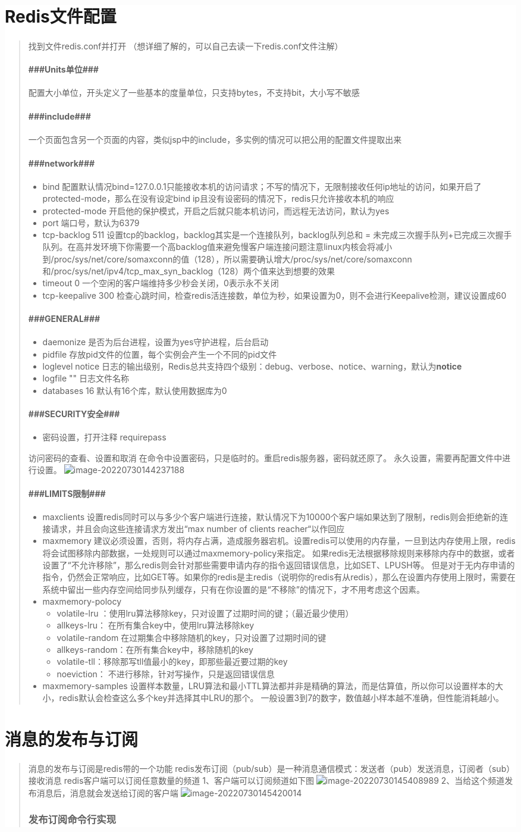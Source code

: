 # Redis文件配置
> 找到文件redis.conf并打开
> （想详细了解的，可以自己去读一下redis.conf文件注解）
> #### ###Units单位###
> 配置大小单位，开头定义了一些基本的度量单位，只支持bytes，不支持bit，大小写不敏感
> #### ###include###
> 一个页面包含另一个页面的内容，类似jsp中的include，多实例的情况可以把公用的配置文件提取出来
> #### ###network###
> - bind	配置默认情况bind=127.0.0.1只能接收本机的访问请求；不写的情况下，无限制接收任何ip地址的访问，如果开启了protected-mode，那么在没有设定bind ip且没有设密码的情况下，redis只允许接收本机的响应
> - protected-mode	开启他的保护模式，开启之后就只能本机访问，而远程无法访问，默认为yes
> - port	端口号，默认为6379
> - tcp-backlog 511 	设置tcp的backlog，backlog其实是一个连接队列，backlog队列总和 = 未完成三次握手队列+已完成三次握手队列。在高并发环境下你需要一个高backlog值来避免慢客户端连接问题注意linux内核会将减小到/proc/sys/net/core/somaxconn的值（128），所以需要确认增大/proc/sys/net/core/somaxconn和/proc/sys/net/ipv4/tcp_max_syn_backlog（128）两个值来达到想要的效果
> - timeout 0	一个空闲的客户端维持多少秒会关闭，0表示永不关闭
> - tcp-keepalive 300	检查心跳时间，检查redis活连接数，单位为秒，如果设置为0，则不会进行Keepalive检测，建议设置成60 
> #### ###GENERAL###
> - daemonize 		是否为后台进程，设置为yes守护进程，后台启动
> - pidfile		存放pid文件的位置，每个实例会产生一个不同的pid文件
> - loglevel	notice	 日志的输出级别，Redis总共支持四个级别：debug、verbose、notice、warning，默认为**notice**
> - logfile  ""	日志文件名称
> - databases 16	默认有16个库，默认使用数据库为0
> #### ###SECURITY安全###
> - 密码设置，打开注释 requirepass 
>
> 访问密码的查看、设置和取消
> 在命令中设置密码，只是临时的。重启redis服务器，密码就还原了。
> 永久设置，需要再配置文件中进行设置。
> ![image-20220730144237188](https://xingqiu-tuchuang-1256524210.cos.ap-shanghai.myqcloud.com/4496/image-20220730144237188.png)
>
> #### ###LIMITS限制###
> - maxclients	设置redis同时可以与多少个客户端进行连接，默认情况下为10000个客户端如果达到了限制，redis则会拒绝新的连接请求，并且会向这些连接请求方发出“max number of clients reacher“以作回应
> - maxmemory	建议必须设置，否则，将内存占满，造成服务器宕机。设置redis可以使用的内存量，一旦到达内存使用上限，redis将会试图移除内部数据，一处规则可以通过maxmemory-policy来指定。	 如果redis无法根据移除规则来移除内存中的数据，或者设置了“不允许移除”，那么redis则会针对那些需要申请内存的指令返回错误信息，比如SET、LPUSH等。	 但是对于无内存申请的指令，仍然会正常响应，比如GET等。如果你的redis是主redis（说明你的redis有从redis），那么在设置内存使用上限时，需要在系统中留出一些内存空间给同步队列缓存，只有在你设置的是“不移除”的情况下，才不用考虑这个因素。
> - maxmemory-polocy
>    - volatile-lru ：使用lru算法移除key，只对设置了过期时间的键；（最近最少使用）
>    - allkeys-lru： 在所有集合key中，使用lru算法移除key
>    - volatile-random 在过期集合中移除随机的key，只对设置了过期时间的键
>    - allkeys-random：在所有集合key中，移除随机的key
>    - volatile-tll：移除那写tll值最小的key，即那些最近要过期的key
>    - noeviction： 不进行移除，针对写操作，只是返回错误信息
> - maxmemory-samples	设置样本数量，LRU算法和最小TTL算法都并非是精确的算法，而是估算值，所以你可以设置样本的大小，redis默认会检查这么多个key并选择其中LRU的那个。 一般设置3到7的数字，数值越小样本越不准确，但性能消耗越小。

# 消息的发布与订阅
> 消息的发布与订阅是redis带的一个功能
> redis发布订阅（pub/sub）是一种消息通信模式：发送者（pub）发送消息，订阅者（sub）接收消息
> redis客户端可以订阅任意数量的频道
> 1、客户端可以订阅频道如下图
> ![image-20220730145408989](https://xingqiu-tuchuang-1256524210.cos.ap-shanghai.myqcloud.com/4496/image-20220730145408989.png)
> 2、当给这个频道发布消息后，消息就会发送给订阅的客户端
> ![image-20220730145420014](https://xingqiu-tuchuang-1256524210.cos.ap-shanghai.myqcloud.com/4496/image-20220730145420014.png)
>
> ### 发布订阅命令行实现